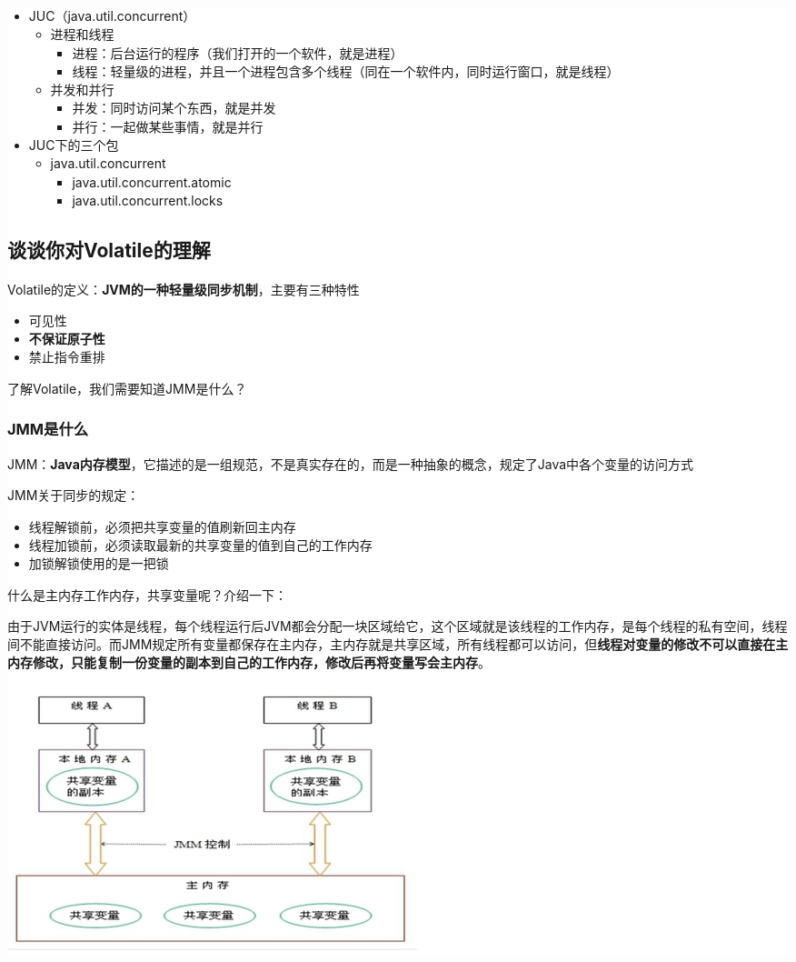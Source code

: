 - JUC（java.util.concurrent）
  - 进程和线程
    - 进程：后台运行的程序（我们打开的一个软件，就是进程）
    - 线程：轻量级的进程，并且一个进程包含多个线程（同在一个软件内，同时运行窗口，就是线程）
  - 并发和并行
    - 并发：同时访问某个东西，就是并发
    - 并行：一起做某些事情，就是并行
- JUC下的三个包
  - java.util.concurrent
    - java.util.concurrent.atomic
    - java.util.concurrent.locks

## 谈谈你对Volatile的理解

Volatile的定义：**JVM的一种轻量级同步机制**，主要有三种特性

- 可见性
- **不保证原子性**
- 禁止指令重排

了解Volatile，我们需要知道JMM是什么？

### JMM是什么

JMM：**Java内存模型**，它描述的是一组规范，不是真实存在的，而是一种抽象的概念，规定了Java中各个变量的访问方式

JMM关于同步的规定：

- 线程解锁前，必须把共享变量的值刷新回主内存
- 线程加锁前，必须读取最新的共享变量的值到自己的工作内存
- 加锁解锁使用的是一把锁

什么是主内存工作内存，共享变量呢？介绍一下：

由于JVM运行的实体是线程，每个线程运行后JVM都会分配一块区域给它，这个区域就是该线程的工作内存，是每个线程的私有空间，线程间不能直接访问。而JMM规定所有变量都保存在主内存，主内存就是共享区域，所有线程都可以访问，但**线程对变量的修改不可以直接在主内存修改，只能复制一份变量的副本到自己的工作内存，修改后再将变量写会主内存**。

![image-20201229161628135](image/image-20201229161628135.png)
